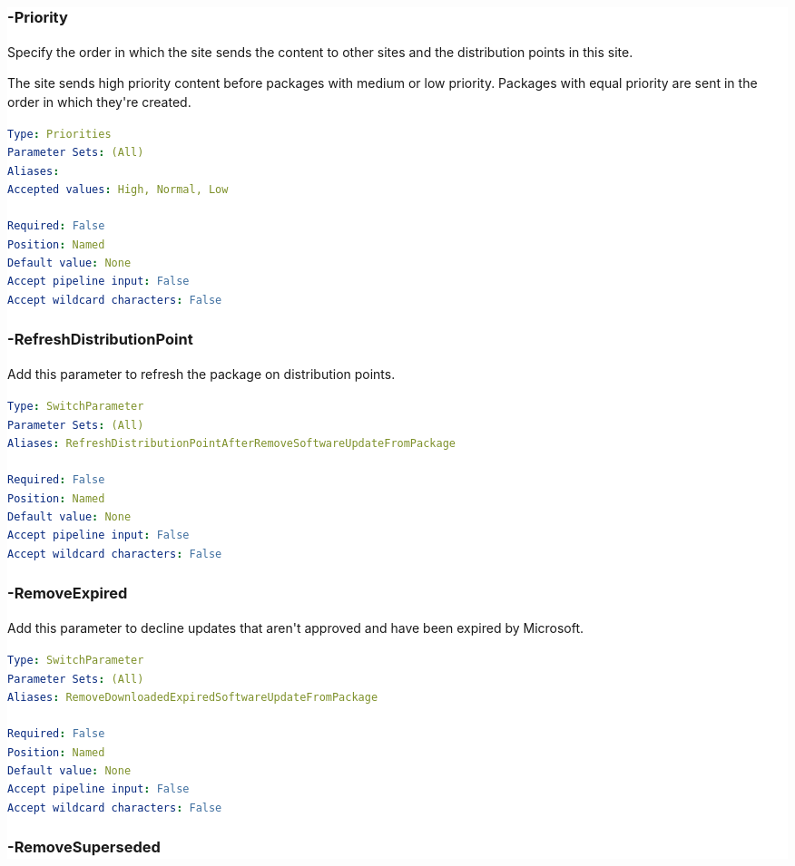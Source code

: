 ### -Priority

Specify the order in which the site sends the content to other sites and the distribution points in this site.

The site sends high priority content before packages with medium or low priority. Packages with equal priority are sent in the order in which they're created.

```yaml
Type: Priorities
Parameter Sets: (All)
Aliases:
Accepted values: High, Normal, Low

Required: False
Position: Named
Default value: None
Accept pipeline input: False
Accept wildcard characters: False
```

### -RefreshDistributionPoint

Add this parameter to refresh the package on distribution points.

```yaml
Type: SwitchParameter
Parameter Sets: (All)
Aliases: RefreshDistributionPointAfterRemoveSoftwareUpdateFromPackage

Required: False
Position: Named
Default value: None
Accept pipeline input: False
Accept wildcard characters: False
```

### -RemoveExpired

Add this parameter to decline updates that aren't approved and have been expired by Microsoft.

```yaml
Type: SwitchParameter
Parameter Sets: (All)
Aliases: RemoveDownloadedExpiredSoftwareUpdateFromPackage

Required: False
Position: Named
Default value: None
Accept pipeline input: False
Accept wildcard characters: False
```

### -RemoveSuperseded
